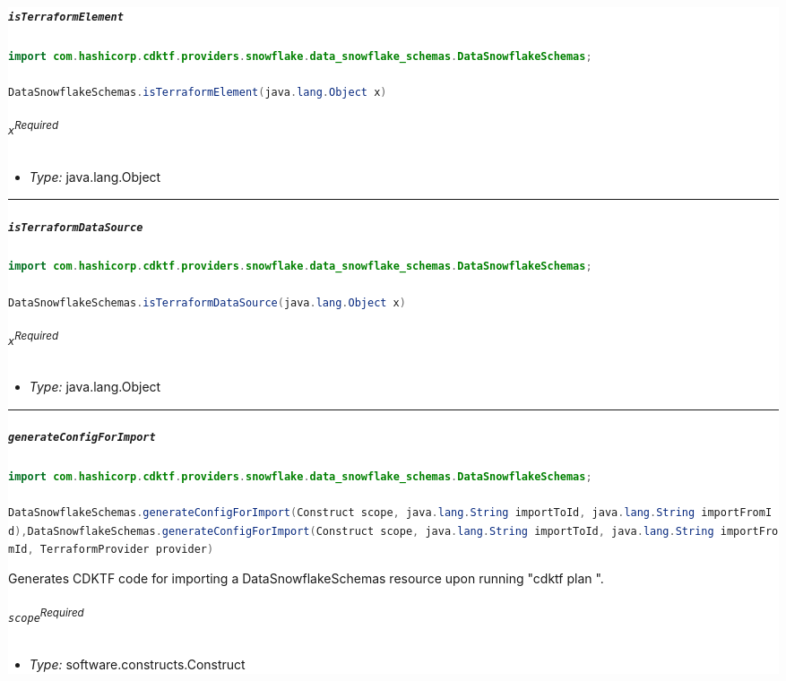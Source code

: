 
##### `isTerraformElement` <a name="isTerraformElement" id="@cdktf/provider-snowflake.dataSnowflakeSchemas.DataSnowflakeSchemas.isTerraformElement"></a>

```java
import com.hashicorp.cdktf.providers.snowflake.data_snowflake_schemas.DataSnowflakeSchemas;

DataSnowflakeSchemas.isTerraformElement(java.lang.Object x)
```

###### `x`<sup>Required</sup> <a name="x" id="@cdktf/provider-snowflake.dataSnowflakeSchemas.DataSnowflakeSchemas.isTerraformElement.parameter.x"></a>

- *Type:* java.lang.Object

---

##### `isTerraformDataSource` <a name="isTerraformDataSource" id="@cdktf/provider-snowflake.dataSnowflakeSchemas.DataSnowflakeSchemas.isTerraformDataSource"></a>

```java
import com.hashicorp.cdktf.providers.snowflake.data_snowflake_schemas.DataSnowflakeSchemas;

DataSnowflakeSchemas.isTerraformDataSource(java.lang.Object x)
```

###### `x`<sup>Required</sup> <a name="x" id="@cdktf/provider-snowflake.dataSnowflakeSchemas.DataSnowflakeSchemas.isTerraformDataSource.parameter.x"></a>

- *Type:* java.lang.Object

---

##### `generateConfigForImport` <a name="generateConfigForImport" id="@cdktf/provider-snowflake.dataSnowflakeSchemas.DataSnowflakeSchemas.generateConfigForImport"></a>

```java
import com.hashicorp.cdktf.providers.snowflake.data_snowflake_schemas.DataSnowflakeSchemas;

DataSnowflakeSchemas.generateConfigForImport(Construct scope, java.lang.String importToId, java.lang.String importFromId),DataSnowflakeSchemas.generateConfigForImport(Construct scope, java.lang.String importToId, java.lang.String importFromId, TerraformProvider provider)
```

Generates CDKTF code for importing a DataSnowflakeSchemas resource upon running "cdktf plan <stack-name>".

###### `scope`<sup>Required</sup> <a name="scope" id="@cdktf/provider-snowflake.dataSnowflakeSchemas.DataSnowflakeSchemas.generateConfigForImport.parameter.scope"></a>

- *Type:* software.constructs.Construct
